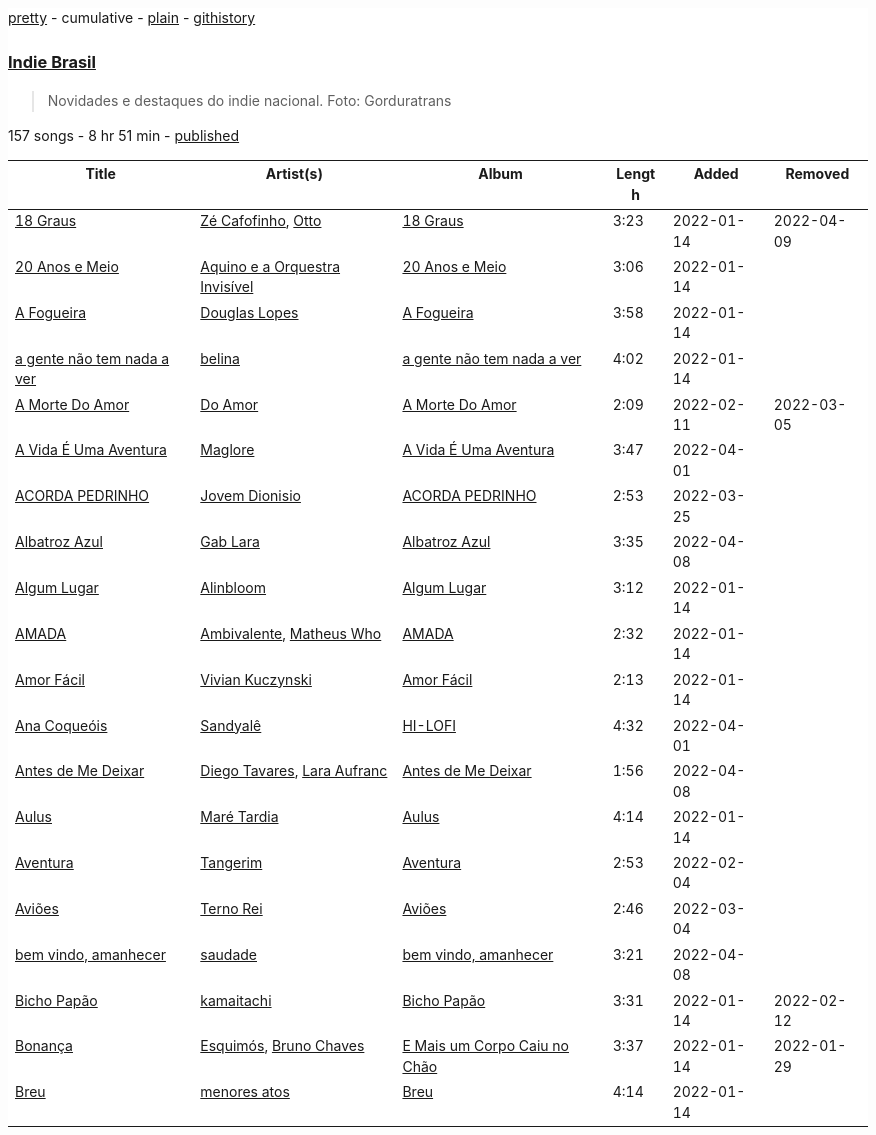 [pretty](/playlists/pretty/37i9dQZF1DWZi7MSnECo7D.md) - cumulative - [plain](/playlists/plain/37i9dQZF1DWZi7MSnECo7D) - [githistory](https://github.githistory.xyz/mackorone/spotify-playlist-archive/blob/main/playlists/plain/37i9dQZF1DWZi7MSnECo7D)

### [Indie Brasil](https://open.spotify.com/playlist/37i9dQZF1DWZi7MSnECo7D)

> Novidades e destaques do indie nacional\. Foto: Gorduratrans

157 songs - 8 hr 51 min - [published](https://open.spotify.com/playlist/6JgS0nFYvZfSw5mDRlDbjL)

| Title | Artist(s) | Album | Length | Added | Removed |
|---|---|---|---|---|---|
| [18 Graus](https://open.spotify.com/track/5UxS8MWKqR8C6SdV9z29h1) | [Zé Cafofinho](https://open.spotify.com/artist/1tBxo7zs1XFMIY5xbLn3Px), [Otto](https://open.spotify.com/artist/6RMDKYDCMydPFG3scpEqjK) | [18 Graus](https://open.spotify.com/album/4eltbolPKxeIdiJZ7x6fWZ) | 3:23 | 2022-01-14 | 2022-04-09 |
| [20 Anos e Meio](https://open.spotify.com/track/3QMQqmpesGqVcHuV0vMv2m) | [Aquino e a Orquestra Invisível](https://open.spotify.com/artist/52fjZORhR21B9pR9kORRTA) | [20 Anos e Meio](https://open.spotify.com/album/08NkxNDTSEsHlvRpVQPexm) | 3:06 | 2022-01-14 |  |
| [A Fogueira](https://open.spotify.com/track/7fAlzuAQK9JXDqmATf0CVQ) | [Douglas Lopes](https://open.spotify.com/artist/7tWPG5zZcCcn2Mi3UJlHjl) | [A Fogueira](https://open.spotify.com/album/5A7nbwGuraxP0ghwAAeNyd) | 3:58 | 2022-01-14 |  |
| [a gente não tem nada a ver](https://open.spotify.com/track/10URqxiR7QvJnj7Fud1l5D) | [belina](https://open.spotify.com/artist/3WhJVsZAzkUvuUQt2UycMg) | [a gente não tem nada a ver](https://open.spotify.com/album/5bX7qS1cdNJYjQfjCohXt1) | 4:02 | 2022-01-14 |  |
| [A Morte Do Amor](https://open.spotify.com/track/2vQjFQUozq8AiZV4xPEAMO) | [Do Amor](https://open.spotify.com/artist/2dQAz3jNlenyLHfeknfNsn) | [A Morte Do Amor](https://open.spotify.com/album/2m5jb2RptwBY3ooWTRmTCd) | 2:09 | 2022-02-11 | 2022-03-05 |
| [A Vida É Uma Aventura](https://open.spotify.com/track/5hLBfsgyN2FJvO9r0GZBgR) | [Maglore](https://open.spotify.com/artist/24me6m3bV7l2rnUwaXV0Tj) | [A Vida É Uma Aventura](https://open.spotify.com/album/727SCH0aOEgXR2UR72D3At) | 3:47 | 2022-04-01 |  |
| [ACORDA PEDRINHO](https://open.spotify.com/track/2sUhjzuc6w4SRFwoC3LvXZ) | [Jovem Dionisio](https://open.spotify.com/artist/4m5LghDfOKFZNEBZ0GO1OQ) | [ACORDA PEDRINHO](https://open.spotify.com/album/3zYKRs5QY4f5B66TTAg3p6) | 2:53 | 2022-03-25 |  |
| [Albatroz Azul](https://open.spotify.com/track/71hoAmvlJ9HSWvSTU7PlFC) | [Gab Lara](https://open.spotify.com/artist/4fMswJeTIgrLStwvUi1npH) | [Albatroz Azul](https://open.spotify.com/album/4wYBRx8hOzUQiSysTDihpn) | 3:35 | 2022-04-08 |  |
| [Algum Lugar](https://open.spotify.com/track/3yEXRZC6m1M9XtAwijENfx) | [Alinbloom](https://open.spotify.com/artist/1H0bbgsPwDFykP6VgfgbN9) | [Algum Lugar](https://open.spotify.com/album/3gZhHRrxUCADMINe8AXkQ9) | 3:12 | 2022-01-14 |  |
| [AMADA](https://open.spotify.com/track/6nEm0lC3exE9EnyZQLFzBQ) | [Ambivalente](https://open.spotify.com/artist/68sZEcd1SSqZyEE0qK5GUr), [Matheus Who](https://open.spotify.com/artist/7dk9vFezaTtPWPnygmbWgf) | [AMADA](https://open.spotify.com/album/75NHZbvpPsGxpXtQgoZTuJ) | 2:32 | 2022-01-14 |  |
| [Amor Fácil](https://open.spotify.com/track/2XLBexgFy4A9U2SEYNeiB9) | [Vivian Kuczynski](https://open.spotify.com/artist/08AEOtd5A5ubv8RUJIZ3H6) | [Amor Fácil](https://open.spotify.com/album/0rlnF3P0b2PGkfmMzoyZK2) | 2:13 | 2022-01-14 |  |
| [Ana Coqueóis](https://open.spotify.com/track/3UnzUXdK4pHhQcgxopfX7U) | [Sandyalê](https://open.spotify.com/artist/0S2198EHOgRJ1k1A8pnp3v) | [HI\-LOFI](https://open.spotify.com/album/304f1umIJClAaYNcnfPK1J) | 4:32 | 2022-04-01 |  |
| [Antes de Me Deixar](https://open.spotify.com/track/3HklnFAPRcIPQJcTEZ3VBs) | [Diego Tavares](https://open.spotify.com/artist/0YMMGm6r3OCnmN6z1PR42X), [Lara Aufranc](https://open.spotify.com/artist/6HOB0s5nvauJBT6mlaQeED) | [Antes de Me Deixar](https://open.spotify.com/album/2OlR1ABips2OgUWauHAwd5) | 1:56 | 2022-04-08 |  |
| [Aulus](https://open.spotify.com/track/7KtPb4RSS9YCDsBE8WTbl8) | [Maré Tardia](https://open.spotify.com/artist/1XoJ1dcJu0aUwt4H7dTt2i) | [Aulus](https://open.spotify.com/album/3pqnkMtRDxT20PGZV4BPPI) | 4:14 | 2022-01-14 |  |
| [Aventura](https://open.spotify.com/track/5j0Djj1O4jWIQ4kWYs1mDa) | [Tangerim](https://open.spotify.com/artist/33W3swdDTji5TEb4msJsEk) | [Aventura](https://open.spotify.com/album/6l5rSSzTUsCkKjtFzSu3Wr) | 2:53 | 2022-02-04 |  |
| [Aviões](https://open.spotify.com/track/3743IvJexIgIZCUk2zc1Kc) | [Terno Rei](https://open.spotify.com/artist/7c8kQb9AUntvapfnuC3IhF) | [Aviões](https://open.spotify.com/album/1VFwIIhSrwyx0oTNgjG1Kn) | 2:46 | 2022-03-04 |  |
| [bem vindo, amanhecer](https://open.spotify.com/track/7mWaj5XGPlLn26oz8Ml5WT) | [saudade](https://open.spotify.com/artist/5vjVK0Y2CBuicKqg4BgryA) | [bem vindo, amanhecer](https://open.spotify.com/album/3NIuGYI8AlF2z29olKZo3e) | 3:21 | 2022-04-08 |  |
| [Bicho Papão](https://open.spotify.com/track/6Dks697XrhDdbVfSydNAyQ) | [kamaitachi](https://open.spotify.com/artist/1ISc8zhrqxd5WrJMkMMLSm) | [Bicho Papão](https://open.spotify.com/album/3jHc6Yn0a3Nwk50r413tSG) | 3:31 | 2022-01-14 | 2022-02-12 |
| [Bonança](https://open.spotify.com/track/1oRT7e0Vye8UjUw1ceabPl) | [Esquimós](https://open.spotify.com/artist/6VVqkFB3MAmABN79OLFxnt), [Bruno Chaves](https://open.spotify.com/artist/4QKIVNqN2FLOqywERnKMac) | [E Mais um Corpo Caiu no Chão](https://open.spotify.com/album/7K1vGrpnTd09lDFPzBQDDN) | 3:37 | 2022-01-14 | 2022-01-29 |
| [Breu](https://open.spotify.com/track/3Eu2TC0aIOaBUB5oNzI6kr) | [menores atos](https://open.spotify.com/artist/6KNc5HwsgpYNBCPaPrg4dv) | [Breu](https://open.spotify.com/album/3PoYgoWLUmGblClRJ3IZjq) | 4:14 | 2022-01-14 |  |